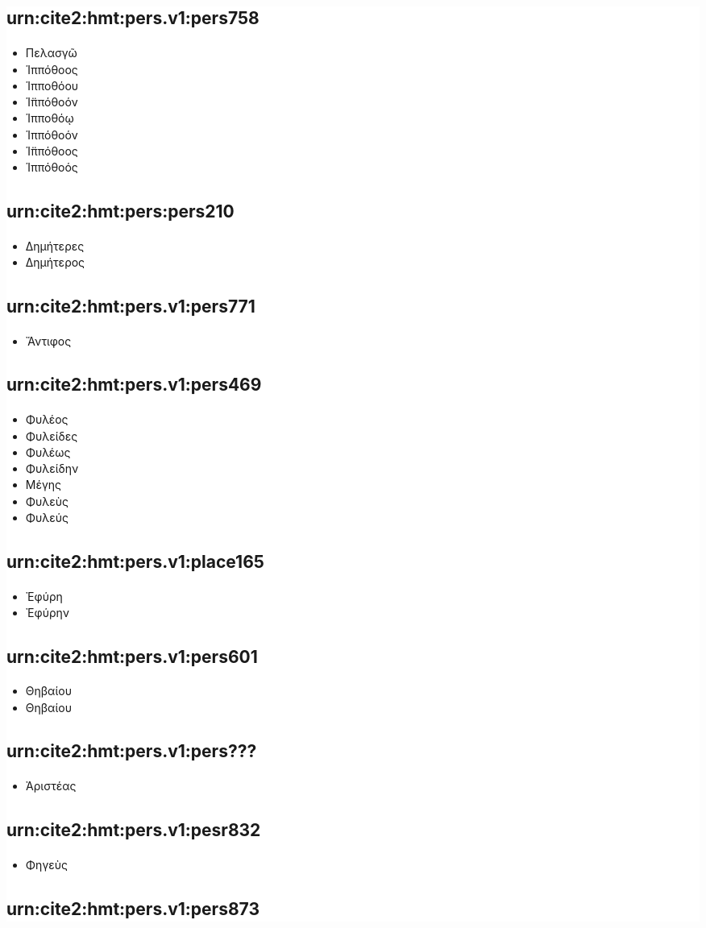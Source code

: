 ## urn:cite2:hmt:pers.v1:pers758

- Πελασγῶ
- Ἱππόθοος
- Ἱπποθόου
- Ἱ̈ππόθοόν
- Ἱπποθόῳ
- Ἱππόθοόν
- Ἱ̈ππόθοος
- Ἱππόθοός

## urn:cite2:hmt:pers:pers210

- Δημήτερες
- Δημήτερος

## urn:cite2:hmt:pers.v1:pers771

- Ἄντιφος

## urn:cite2:hmt:pers.v1:pers469

- Φυλέος
- Φυλείδες
- Φυλέως
- Φυλείδην
- Μέγης
- Φυλεὺς
- Φυλεύς

## urn:cite2:hmt:pers.v1:place165

- Ἐφύρη
- Ἐφύρην

## urn:cite2:hmt:pers.v1:pers601

- Θηβαίου
- Θηβαίου

## urn:cite2:hmt:pers.v1:pers???

- Ἀριστέας

## urn:cite2:hmt:pers.v1:pesr832

- Φηγεὺς

## urn:cite2:hmt:pers.v1:pers873
